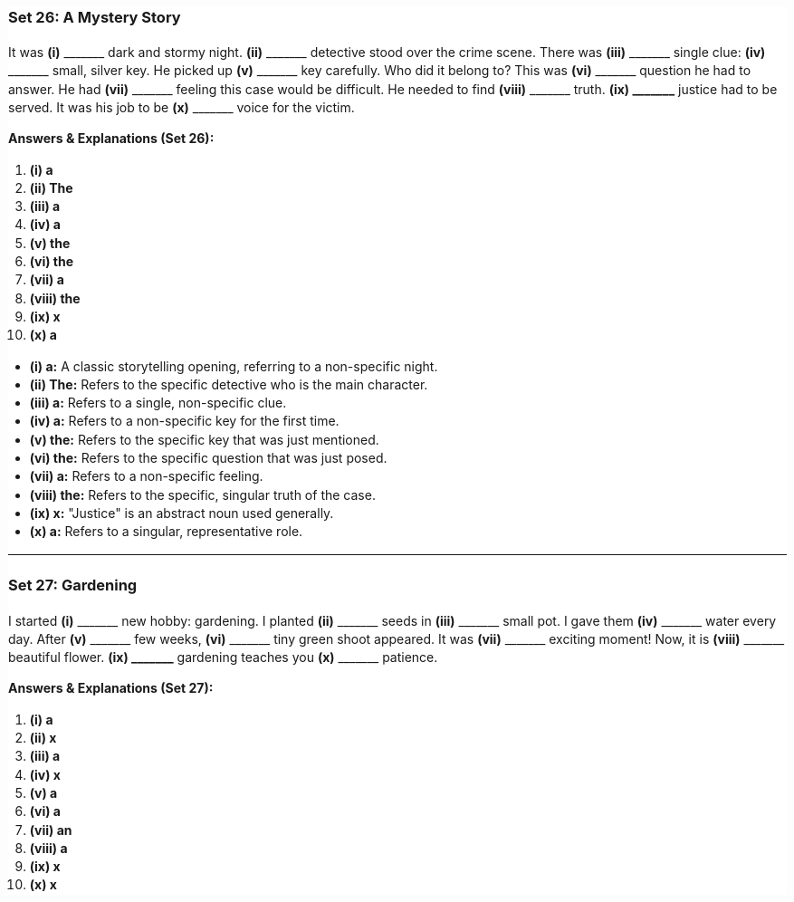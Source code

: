 
### **Set 26: A Mystery Story**

It was **(i)** _______ dark and stormy night. **(ii)** _______ detective stood over the crime scene. There was **(iii)** _______ single clue: **(iv)** _______ small, silver key. He picked up **(v)** _______ key carefully. Who did it belong to? This was **(vi)** _______ question he had to answer. He had **(vii)** _______ feeling this case would be difficult. He needed to find **(viii)** _______ truth. **(ix) _______** justice had to be served. It was his job to be **(x)** _______ voice for the victim.

**Answers & Explanations (Set 26):**

1.  **(i) a**
2.  **(ii) The**
3.  **(iii) a**
4.  **(iv) a**
5.  **(v) the**
6.  **(vi) the**
7.  **(vii) a**
8.  **(viii) the**
9.  **(ix) x**
10. **(x) a**

*   **(i) a:** A classic storytelling opening, referring to a non-specific night.
*   **(ii) The:** Refers to the specific detective who is the main character.
*   **(iii) a:** Refers to a single, non-specific clue.
*   **(iv) a:** Refers to a non-specific key for the first time.
*   **(v) the:** Refers to the specific key that was just mentioned.
*   **(vi) the:** Refers to the specific question that was just posed.
*   **(vii) a:** Refers to a non-specific feeling.
*   **(viii) the:** Refers to the specific, singular truth of the case.
*   **(ix) x:** "Justice" is an abstract noun used generally.
*   **(x) a:** Refers to a singular, representative role.

---

### **Set 27: Gardening**

I started **(i)** _______ new hobby: gardening. I planted **(ii)** _______ seeds in **(iii)** _______ small pot. I gave them **(iv)** _______ water every day. After **(v)** _______ few weeks, **(vi)** _______ tiny green shoot appeared. It was **(vii)** _______ exciting moment! Now, it is **(viii)** _______ beautiful flower. **(ix) _______** gardening teaches you **(x)** _______ patience.

**Answers & Explanations (Set 27):**

1.  **(i) a**
2.  **(ii) x**
3.  **(iii) a**
4.  **(iv) x**
5.  **(v) a**
6.  **(vi) a**
7.  **(vii) an**
8.  **(viii) a**
9.  **(ix) x**
10. **(x) x**
